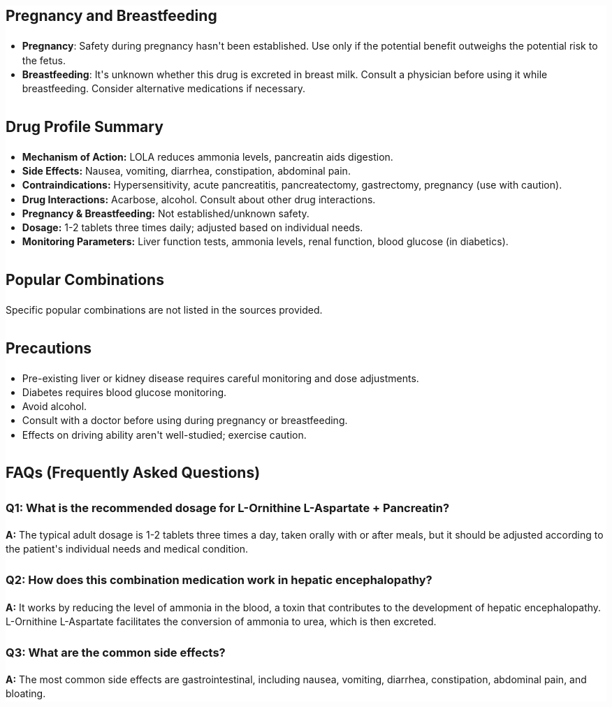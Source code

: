 
## **Pregnancy and Breastfeeding**

- **Pregnancy**:  Safety during pregnancy hasn't been established.  Use only if the potential benefit outweighs the potential risk to the fetus.
- **Breastfeeding**:  It's unknown whether this drug is excreted in breast milk. Consult a physician before using it while breastfeeding.  Consider alternative medications if necessary.

## **Drug Profile Summary**

- **Mechanism of Action:**  LOLA reduces ammonia levels, pancreatin aids digestion.
- **Side Effects:** Nausea, vomiting, diarrhea, constipation, abdominal pain.
- **Contraindications:** Hypersensitivity, acute pancreatitis, pancreatectomy, gastrectomy, pregnancy (use with caution).
- **Drug Interactions:** Acarbose, alcohol. Consult about other drug interactions.
- **Pregnancy & Breastfeeding:**  Not established/unknown safety.
- **Dosage:**  1-2 tablets three times daily; adjusted based on individual needs.
- **Monitoring Parameters:** Liver function tests, ammonia levels, renal function, blood glucose (in diabetics).

## **Popular Combinations**

Specific popular combinations are not listed in the sources provided.

## **Precautions**

- Pre-existing liver or kidney disease requires careful monitoring and dose adjustments.
- Diabetes requires blood glucose monitoring.
- Avoid alcohol.
- Consult with a doctor before using during pregnancy or breastfeeding.
- Effects on driving ability aren't well-studied; exercise caution.

## **FAQs (Frequently Asked Questions)**

### **Q1: What is the recommended dosage for L-Ornithine L-Aspartate + Pancreatin?**
**A:** The typical adult dosage is 1-2 tablets three times a day, taken orally with or after meals, but it should be adjusted according to the patient's individual needs and medical condition.

### **Q2: How does this combination medication work in hepatic encephalopathy?**
**A:** It works by reducing the level of ammonia in the blood, a toxin that contributes to the development of hepatic encephalopathy.  L-Ornithine L-Aspartate facilitates the conversion of ammonia to urea, which is then excreted.

### **Q3: What are the common side effects?**
**A:** The most common side effects are gastrointestinal, including nausea, vomiting, diarrhea, constipation, abdominal pain, and bloating.
